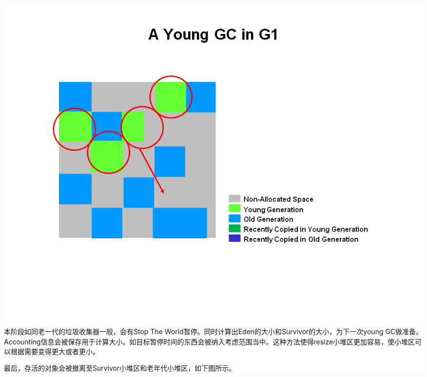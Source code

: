 ![img](image-201811211946/slide11.png)

本阶段如同老一代的垃圾收集器一般，会有Stop The World暂停。同时计算出Eden的大小和Survivor的大小，为下一次young GC做准备。Accounting信息会被保存用于计算大小。如目标暂停时间的东西会被纳入考虑范围当中。这种方法使得resize小堆区更加容易，使小堆区可以根据需要变得更大或者更小。

最后，存活的对象会被撤离至Survivor小堆区和老年代小堆区，如下图所示。
